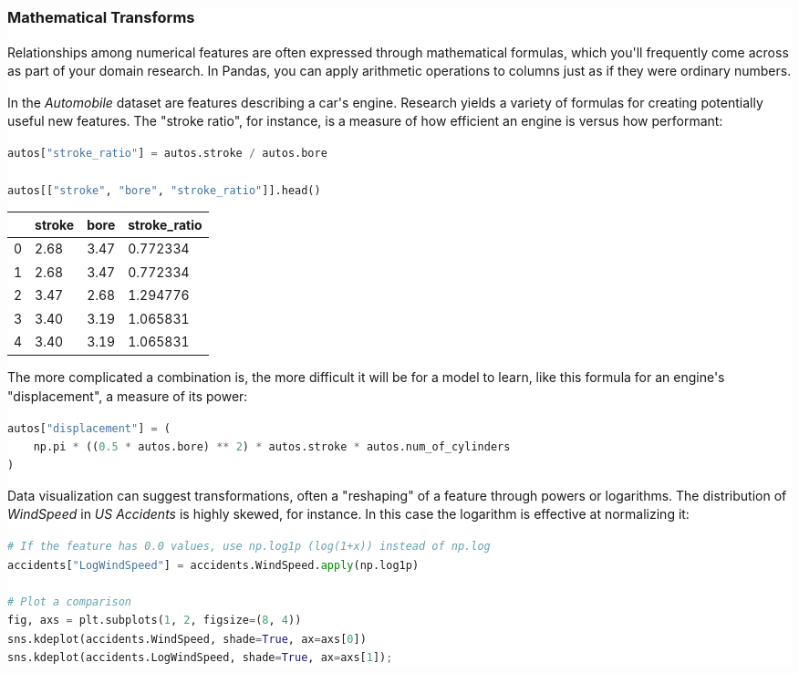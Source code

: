 
### Mathematical Transforms

Relationships among numerical features are often expressed through mathematical formulas, which you'll frequently come across as part of your domain research. In Pandas, you can apply arithmetic operations to columns just as if they were ordinary numbers.

In the *Automobile* dataset are features describing a car's engine. Research yields a variety of formulas for creating potentially useful new features. The "stroke ratio", for instance, is a measure of how efficient an engine is versus how performant:

```python
autos["stroke_ratio"] = autos.stroke / autos.bore

autos[["stroke", "bore", "stroke_ratio"]].head()
```

<div class="table-wrapper" markdown="block">

|   | stroke | bore | stroke_ratio |
|---|--------|------|--------------|
| 0 | 2.68   | 3.47 | 0.772334     |
| 1 | 2.68   | 3.47 | 0.772334     |
| 2 | 3.47   | 2.68 | 1.294776     |
| 3 | 3.40   | 3.19 | 1.065831     |
| 4 | 3.40   | 3.19 | 1.065831     |

</div>

The more complicated a combination is, the more difficult it will be for a model to learn, like this formula for an engine's "displacement", a measure of its power:

```python
autos["displacement"] = (
    np.pi * ((0.5 * autos.bore) ** 2) * autos.stroke * autos.num_of_cylinders
)
```

Data visualization can suggest transformations, often a "reshaping" of a feature through powers or logarithms. The distribution of *WindSpeed* in *US Accidents* is highly skewed, for instance. In this case the logarithm is effective at normalizing it:

```python
# If the feature has 0.0 values, use np.log1p (log(1+x)) instead of np.log
accidents["LogWindSpeed"] = accidents.WindSpeed.apply(np.log1p)

# Plot a comparison
fig, axs = plt.subplots(1, 2, figsize=(8, 4))
sns.kdeplot(accidents.WindSpeed, shade=True, ax=axs[0])
sns.kdeplot(accidents.LogWindSpeed, shade=True, ax=axs[1]);
```
